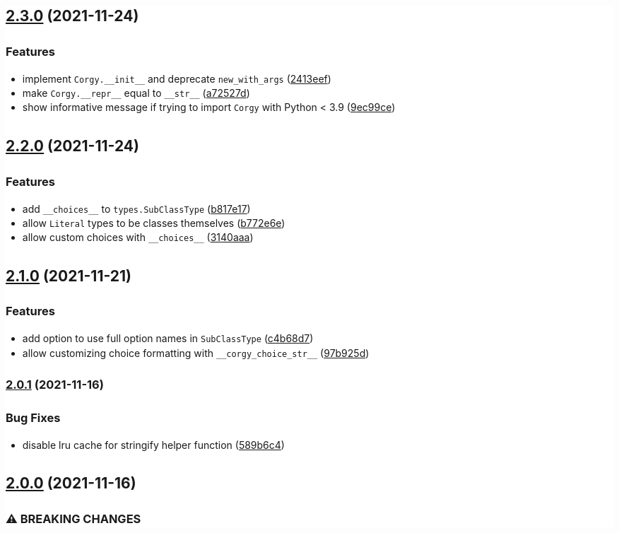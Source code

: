 ## [2.3.0](https://github.com/jayanthkoushik/corgy/compare/v2.2.0...v2.3.0) (2021-11-24)


### Features

* implement `Corgy.__init__` and deprecate `new_with_args` ([2413eef](https://github.com/jayanthkoushik/corgy/commit/2413eefb281705c0dae7a28dc90364c28aef9b1e))
* make `Corgy.__repr__` equal to `__str__` ([a72527d](https://github.com/jayanthkoushik/corgy/commit/a72527dddad39cf467007a921f6a8dd480a9d521))
* show informative message if trying to import `Corgy` with Python < 3.9 ([9ec99ce](https://github.com/jayanthkoushik/corgy/commit/9ec99ce25794c62471af09876c2a6fabf6db9a2f))

## [2.2.0](https://github.com/jayanthkoushik/corgy/compare/v2.1.0...v2.2.0) (2021-11-24)


### Features

* add `__choices__` to `types.SubClassType` ([b817e17](https://github.com/jayanthkoushik/corgy/commit/b817e1736e5c34349182e20b4f0b8e5aece4392e))
* allow `Literal` types to be classes themselves ([b772e6e](https://github.com/jayanthkoushik/corgy/commit/b772e6eb57db310f17716c147df0e9765876a2b1))
* allow custom choices with `__choices__` ([3140aaa](https://github.com/jayanthkoushik/corgy/commit/3140aaa96bb18e2a82a54b31296f9066bf7731a6))

## [2.1.0](https://github.com/jayanthkoushik/corgy/compare/v2.0.1...v2.1.0) (2021-11-21)


### Features

* add option to use full option names in `SubClassType` ([c4b68d7](https://github.com/jayanthkoushik/corgy/commit/c4b68d7cb9e4ea143c65260f1f534d4eed699a16))
* allow customizing choice formatting with `__corgy_choice_str__` ([97b925d](https://github.com/jayanthkoushik/corgy/commit/97b925d15ef79cc03ee130a9fc9be0e28890d2ce))

### [2.0.1](https://github.com/jayanthkoushik/corgy/compare/v2.0.0...v2.0.1) (2021-11-16)


### Bug Fixes

* disable lru cache for stringify helper function ([589b6c4](https://github.com/jayanthkoushik/corgy/commit/589b6c45fa44f2bd2efc65b0dc2fdd9e2a287fd7))

## [2.0.0](https://github.com/jayanthkoushik/corgy/compare/v1.5.0...v2.0.0) (2021-11-16)


### ⚠ BREAKING CHANGES
